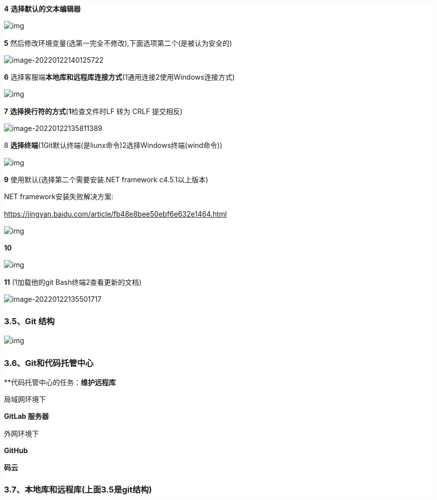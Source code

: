 **4** **选择默认的文本编辑器**

![img](/Users/jiusonghuang/pic-md/20220122132935.jpg) 

**5** 然后修改环境变量(选第一完全不修改),下面选项第二个(是被认为安全的)

![image-20220122140125722](/Users/jiusonghuang/pic-md/20220122140125.png)

**6** 选择客服端**本地库和远程库连接方式**(1通用连接2使用Windows连接方式)

![img](/Users/jiusonghuang/pic-md/20220122132950.jpg) 

**7** **选择换行符的方式**(**1**检查文件时LF 转为 CRLF 提交相反)

![image-20220122135811389](/Users/jiusonghuang/Library/Application%20Support/typora-user-images/image-20220122135811389.png) 

8 **选择终端**(1Git默认终端(是liunx命令)2选择Windows终端(wind命令))

![img](/Users/jiusonghuang/pic-md/20220122133003.jpg) 

**9** 使用默认(选择第二个需要安装.NET framework c4.5.1以上版本)

NET framework安装失败解决方案:

https://jingyan.baidu.com/article/fb48e8bee50ebf6e632e1464.html 

![img](/Users/jiusonghuang/pic-md/20220122133009.jpg) 

 

**10** 

![img](/Users/jiusonghuang/pic-md/20220122133015.jpg) 

**11** (1加载他的git Bash终端2查看更新的文档)

![image-20220122135501717](/Users/jiusonghuang/pic-md/20220122135501.png)

### 3.5、Git 结构 

![img](/Users/jiusonghuang/pic-md/20220122133036.jpg) 

### 3.6、Git和代码托管中心

**代码托管中心的任务：**维护远程库**

局域网环境下

**GitLab 服务器**

外网环境下

**GitHub**

**码云**

### 3.7、本地库和远程库(上面3.5是git结构)
